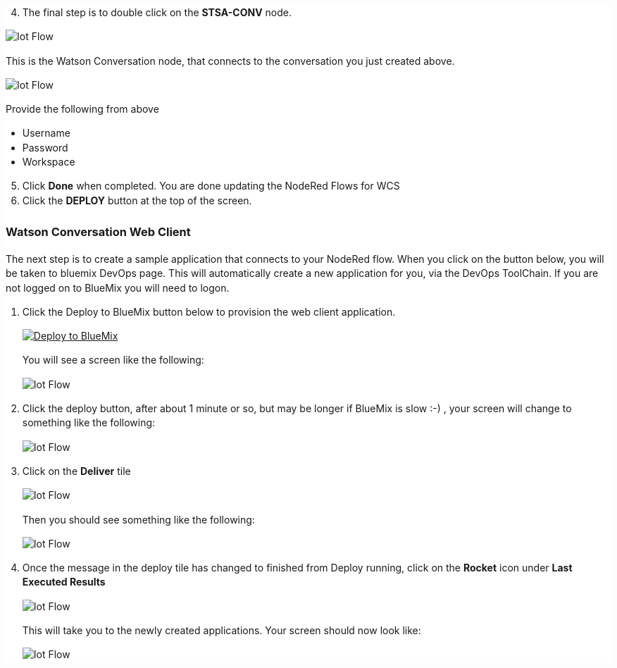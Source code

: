 4. The final step is to double click on the **STSA-CONV** node.

![Iot Flow](/images/wk2-nodered-flow-wcs-node.png)

This is the Watson Conversation node, that connects to the conversation you just created above.

![Iot Flow](/images/wk2-nodered-flow-wcs-node-wcs-config.png)

Provide the following from above

- Username
- Password
- Workspace


5. Click **Done** when completed. You are done updating the NodeRed Flows for WCS
6. Click the **DEPLOY** button at the top of the screen.

### Watson Conversation Web Client

The next step is to create a sample application that connects to your NodeRed flow. When you click on the button below, you will be taken to bluemix DevOps page. This will automatically create a new application for you, via the DevOps ToolChain. If you are not logged on to BlueMix you will need to logon.

1. Click the Deploy to BlueMix button below to provision the web client application.

	[![Deploy to BlueMix](https://bluemix.net/deploy/button.png)](https://bluemix.net/deploy?repository=https://github.com/jdcalus/STSA-WCS-WebProxy.git)

	You will see a screen like the following:

	![Iot Flow](/images/wk2-devops-autocreate.png)

2. Click the deploy button, after about 1 minute or so, but may be longer if BlueMix is slow :-) , your screen will change to something like the following:

	![Iot Flow](/images/wk2-devops-toolchain-autocreate.png)

3. Click on the **Deliver** tile

	![Iot Flow](/images/wk2-devops-toolchain-deliver-icon.png)

	Then you should see something like the following:

	![Iot Flow](/images/wk2-devops-toolchain-deliver-home.png)

4. Once the message in the deploy tile has changed to finished from Deploy running, click on the **Rocket** icon under **Last Executed Results**

	![Iot Flow](/images/wk2-devops-toolchain-deliver-deploy-tile.png)

	This will take you to the newly created applications. Your screen should now look like:

	![Iot Flow](/images/wk2-bluemix-wcs-webclient.png)
